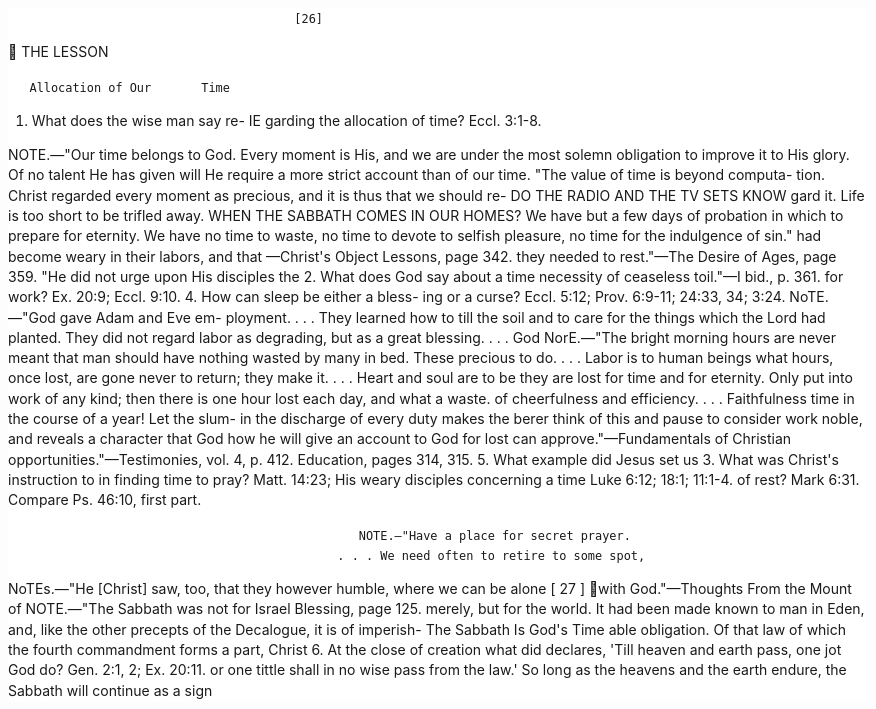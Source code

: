 
                                            [26]
                                       THE LESSON

       Allocation of Our       Time
  1. What does the wise man say re-                    IE
garding the allocation of time? Eccl.
3:1-8.


  NOTE.—"Our time belongs to God. Every
moment is His, and we are under the most
solemn obligation to improve it to His
glory. Of no talent He has given will He
require a more strict account than of our
time.
  "The value of time is beyond computa-
tion. Christ regarded every moment as
precious, and it is thus that we should re-            DO THE RADIO AND THE TV SETS KNOW
gard it. Life is too short to be trifled away.         WHEN THE SABBATH COMES IN OUR HOMES?
We have but a few days of probation in
which to prepare for eternity. We have no
time to waste, no time to devote to selfish
pleasure, no time for the indulgence of sin."     had become weary in their labors, and that
—Christ's Object Lessons, page 342.               they needed to rest."—The Desire of Ages,
                                                  page 359.
                                                    "He did not urge upon His disciples the
  2. What does God say about a time               necessity of ceaseless toil."—I bid., p. 361.
for work? Ex. 20:9; Eccl. 9:10.
                                                    4. How can sleep be either a bless-
                                                  ing or a curse? Eccl. 5:12; Prov. 6:9-11;
                                                  24:33, 34; 3:24.
  NoTE.—"God gave Adam and Eve em-
ployment. . . . They learned how to till the
soil and to care for the things which the Lord
had planted. They did not regard labor as
degrading, but as a great blessing. . . . God       NorE.—"The bright morning hours are
never meant that man should have nothing          wasted by many in bed. These precious
to do. . . . Labor is to human beings what        hours, once lost, are gone never to return;
they make it. . . . Heart and soul are to be      they are lost for time and for eternity. Only
put into work of any kind; then there is          one hour lost each day, and what a waste. of
cheerfulness and efficiency. . . . Faithfulness   time in the course of a year! Let the slum-
in the discharge of every duty makes the          berer think of this and pause to consider
work noble, and reveals a character that God      how he will give an account to God for lost
can approve."—Fundamentals of Christian           opportunities."—Testimonies, vol. 4, p. 412.
Education, pages 314, 315.
                                                     5. What example did Jesus set us
  3. What was Christ's instruction to             in finding time to pray? Matt. 14:23;
His weary disciples concerning a time             Luke 6:12; 18:1; 11:1-4.
of rest? Mark 6:31. Compare Ps.
46:10, first part.

                                                     NOTE.—"Have a place for secret prayer.
                                                  . . . We need often to retire to some spot,
   NoTEs.—"He [Christ] saw, too, that they        however humble, where we can be alone
                                              [ 27 ]
with God."—Thoughts From the Mount of                NOTE.—"The Sabbath was not for Israel
Blessing, page 125.                               merely, but for the world. It had been made
                                                  known to man in Eden, and, like the other
                                                  precepts of the Decalogue, it is of imperish-
     The Sabbath Is God's Time                    able obligation. Of that law of which the
                                                  fourth commandment forms a part, Christ
6. At the close of creation what did             declares, 'Till heaven and earth pass, one jot
God do? Gen. 2:1, 2; Ex. 20:11.                   or one tittle shall in no wise pass from the
                                                  law.' So long as the heavens and the earth
                                                  endure, the Sabbath will continue as a sign